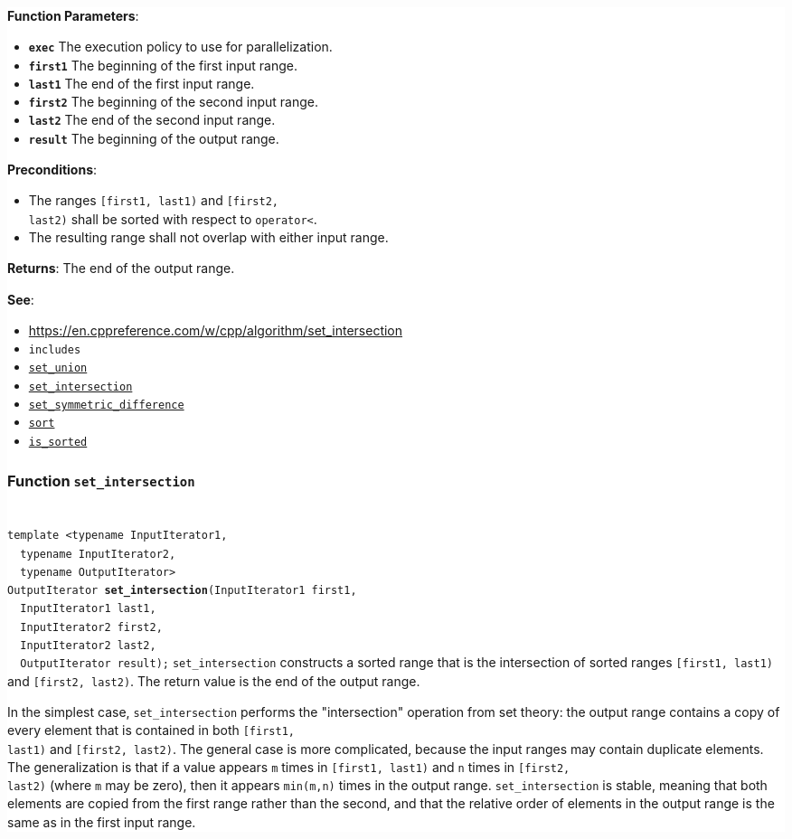 **Function Parameters**:
* **`exec`** The execution policy to use for parallelization. 
* **`first1`** The beginning of the first input range. 
* **`last1`** The end of the first input range. 
* **`first2`** The beginning of the second input range. 
* **`last2`** The end of the second input range. 
* **`result`** The beginning of the output range. 

**Preconditions**:
* The ranges <code>[first1, last1)</code> and <code>[first2, last2)</code> shall be sorted with respect to <code>operator&lt;</code>. 
* The resulting range shall not overlap with either input range.

**Returns**:
The end of the output range.

**See**:
* <a href="https://en.cppreference.com/w/cpp/algorithm/set_intersection">https://en.cppreference.com/w/cpp/algorithm/set_intersection</a>
* <code>includes</code>
* <code><a href="/thrust/api/groups/group__set__operations.html#function-set_union">set&#95;union</a></code>
* <code><a href="/thrust/api/groups/group__set__operations.html#function-set_intersection">set&#95;intersection</a></code>
* <code><a href="/thrust/api/groups/group__set__operations.html#function-set_symmetric_difference">set&#95;symmetric&#95;difference</a></code>
* <code><a href="/thrust/api/groups/group__sorting.html#function-sort">sort</a></code>
* <code><a href="/thrust/api/groups/group__predicates.html#function-is_sorted">is&#95;sorted</a></code>

<h3 id="function-set_intersection">
Function <code>set&#95;intersection</code>
</h3>

<code class="doxybook">
<span>template &lt;typename InputIterator1,</span>
<span>&nbsp;&nbsp;typename InputIterator2,</span>
<span>&nbsp;&nbsp;typename OutputIterator&gt;</span>
<span>OutputIterator </span><span><b>set_intersection</b>(InputIterator1 first1,</span>
<span>&nbsp;&nbsp;InputIterator1 last1,</span>
<span>&nbsp;&nbsp;InputIterator2 first2,</span>
<span>&nbsp;&nbsp;InputIterator2 last2,</span>
<span>&nbsp;&nbsp;OutputIterator result);</span></code>
<code>set&#95;intersection</code> constructs a sorted range that is the intersection of sorted ranges <code>[first1, last1)</code> and <code>[first2, last2)</code>. The return value is the end of the output range.

In the simplest case, <code>set&#95;intersection</code> performs the "intersection" operation from set theory: the output range contains a copy of every element that is contained in both <code>[first1, last1)</code> and <code>[first2, last2)</code>. The general case is more complicated, because the input ranges may contain duplicate elements. The generalization is that if a value appears <code>m</code> times in <code>[first1, last1)</code> and <code>n</code> times in <code>[first2, last2)</code> (where <code>m</code> may be zero), then it appears <code>min(m,n)</code> times in the output range. <code>set&#95;intersection</code> is stable, meaning that both elements are copied from the first range rather than the second, and that the relative order of elements in the output range is the same as in the first input range.
